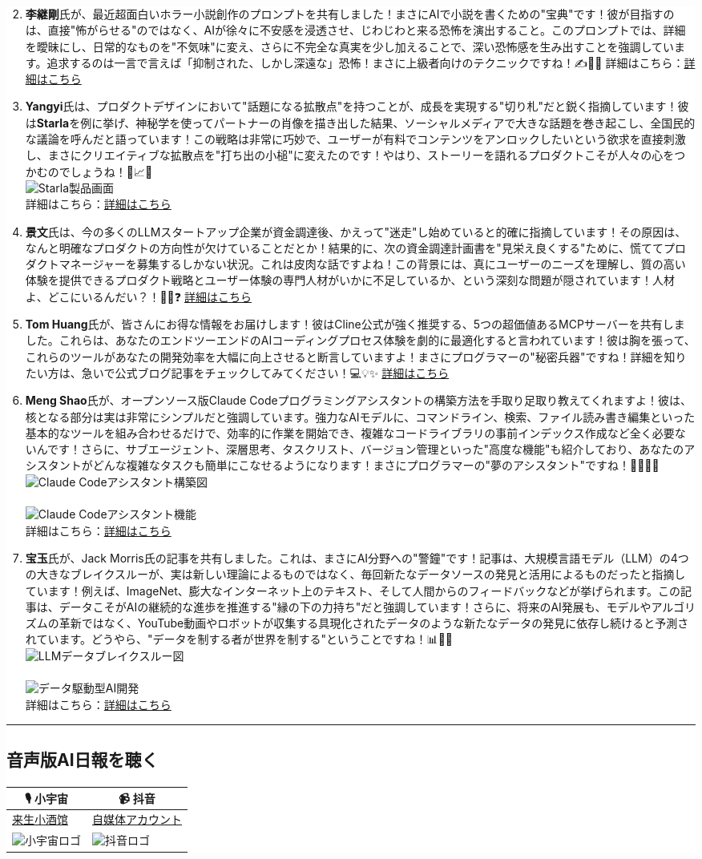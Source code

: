 2.  **李継剛**氏が、最近超面白いホラー小説創作のプロンプトを共有しました！まさにAIで小説を書くための"宝典"です！彼が目指すのは、直接"怖がらせる"のではなく、AIが徐々に不安感を浸透させ、じわじわと来る恐怖を演出すること。このプロンプトでは、詳細を曖昧にし、日常的なものを"不気味"に変え、さらに不完全な真実を少し加えることで、深い恐怖感を生み出すことを強調しています。追求するのは一言で言えば「抑制された、しかし深遠な」恐怖！まさに上級者向けのテクニックですね！✍️📖🤫
    詳細はこちら：[詳細はこちら](https://x.com/lijigang_com/status/1939889108194926766)

3.  **Yangyi**氏は、プロダクトデザインにおいて"話題になる拡散点"を持つことが、成長を実現する"切り札"だと鋭く指摘しています！彼は**Starla**を例に挙げ、神秘学を使ってパートナーの肖像を描き出した結果、ソーシャルメディアで大きな話題を巻き起こし、全国民的な議論を呼んだと語っています！この戦略は非常に巧妙で、ユーザーが有料でコンテンツをアンロックしたいという欲求を直接刺激し、まさにクリエイティブな拡散点を"打ち出の小槌"に変えたのです！やはり、ストーリーを語れるプロダクトこそが人々の心をつかむのでしょうね！🎯📈✨
    <br/> ![Starla製品画面](https://cdn.jsdmirror.com/gh/justlovemaki/imagehub@main/images/2025/07/news_01k023dd9qfbes7w7cgspcyce5.avif) <br/>
    詳細はこちら：[詳細はこちら](https://x.com/Yangyixxxx/status/1939885863317721443)

4.  **景文**氏は、今の多くのLLMスタートアップ企業が資金調達後、かえって"迷走"し始めていると的確に指摘しています！その原因は、なんと明確なプロダクトの方向性が欠けていることだとか！結果的に、次の資金調達計画書を"見栄え良くする"ために、慌ててプロダクトマネージャーを募集するしかない状況。これは皮肉な話ですよね！この背景には、真にユーザーのニーズを理解し、質の高い体験を提供できるプロダクト戦略とユーザー体験の専門人材がいかに不足しているか、という深刻な問題が隠されています！人材よ、どこにいるんだい？！🧐💸❓
    [詳細はこちら](https://m.okjike.com/originalPosts/686338edd92bdc9abcee342f)

5.  **Tom Huang**氏が、皆さんにお得な情報をお届けします！彼はCline公式が強く推奨する、5つの超価値あるMCPサーバーを共有しました。これらは、あなたのエンドツーエンドのAIコーディングプロセス体験を劇的に最適化すると言われています！彼は胸を張って、これらのツールがあなたの開発効率を大幅に向上させると断言していますよ！まさにプログラマーの"秘密兵器"ですね！詳細を知りたい方は、急いで公式ブログ記事をチェックしてみてください！💻💡✨
    [詳細はこちら](https://cline.bot/blog/5-tool-mcp-starter-pack-for-cline)

6.  **Meng Shao**氏が、オープンソース版Claude Codeプログラミングアシスタントの構築方法を手取り足取り教えてくれますよ！彼は、核となる部分は実は非常にシンプルだと強調しています。強力なAIモデルに、コマンドライン、検索、ファイル読み書き編集といった基本的なツールを組み合わせるだけで、効率的に作業を開始でき、複雑なコードライブラリの事前インデックス作成など全く必要ないんです！さらに、サブエージェント、深層思考、タスクリスト、バージョン管理といった"高度な機能"も紹介しており、あなたのアシスタントがどんな複雑なタスクも簡単にこなせるようになります！まさにプログラマーの"夢のアシスタント"ですね！🤖💡👨‍💻
    <br/> ![Claude Codeアシスタント構築図](https://cdn.jsdmirror.com/gh/justlovemaki/imagehub@main/images/2025/07/news_01k023dh1jep59wwmj5vv062n6.avif) <br/>
    <br/> ![Claude Codeアシスタント機能](https://cdn.jsdmirror.com/gh/justlovemaki/imagehub@main/images/2025/07/news_01k023dkdbe89vzaexvymhdrg9.avif) <br/>
    詳細はこちら：[詳細はこちら](https://x.com/shao__meng/status/1939844391054844307)

7.  **宝玉**氏が、Jack Morris氏の記事を共有しました。これは、まさにAI分野への"警鐘"です！記事は、大規模言語モデル（LLM）の4つの大きなブレイクスルーが、実は新しい理論によるものではなく、毎回新たなデータソースの発見と活用によるものだったと指摘しています！例えば、ImageNet、膨大なインターネット上のテキスト、そして人間からのフィードバックなどが挙げられます。この記事は、データこそがAIの継続的な進歩を推進する"縁の下の力持ち"だと強調しています！さらに、将来のAI発展も、モデルやアルゴリズムの革新ではなく、YouTube動画やロボットが収集する具現化されたデータのような新たなデータの発見に依存し続けると予測されています。どうやら、"データを制する者が世界を制する"ということですね！📊🧠💡
    <br/> ![LLMデータブレイクスルー図](https://cdn.jsdmirror.com/gh/justlovemaki/imagehub@main/images/2025/07/news_01k023dnqhfxj9059y55jn44hq.avif) <br/>
    <br/> ![データ駆動型AI開発](https://cdn.jsdmirror.com/gh/justlovemaki/imagehub@main/images/2025/07/news_01k023dr5mfk69ys7s3yj2kea8.avif) <br/>
    詳細はこちら：[詳細はこちら](https://baoyu.io/translations/there-are-no-new-ideas-in-ai-only)

---

## **音声版AI日報を聴く**

| 🎙️ **小宇宙** | 📹 **抖音** |
| --- | --- |
| [来生小酒馆](https://www.xiaoyuzhoufm.com/podcast/683c62b7c1ca9cf575a5030e) | [自媒体アカウント](https://www.douyin.com/user/MS4wLjABAAAAwpwqPQlu38sO38VyWgw9ZjDEnN4bMR5j8x111UxpseHR9DpB6-CveI5KRXOWuFwG) |
| ![小宇宙ロゴ](https://cdn.jsdmirror.com/gh/justlovemaki/imagehub@main/logo/f959f7984e9163fc50d3941d79a7f262.md.png) | ![抖音ロゴ](https://cdn.jsdmirror.com/gh/justlovemaki/imagehub@main/logo/7fc30805eeb831e1e2baa3a240683ca3.md.png) |